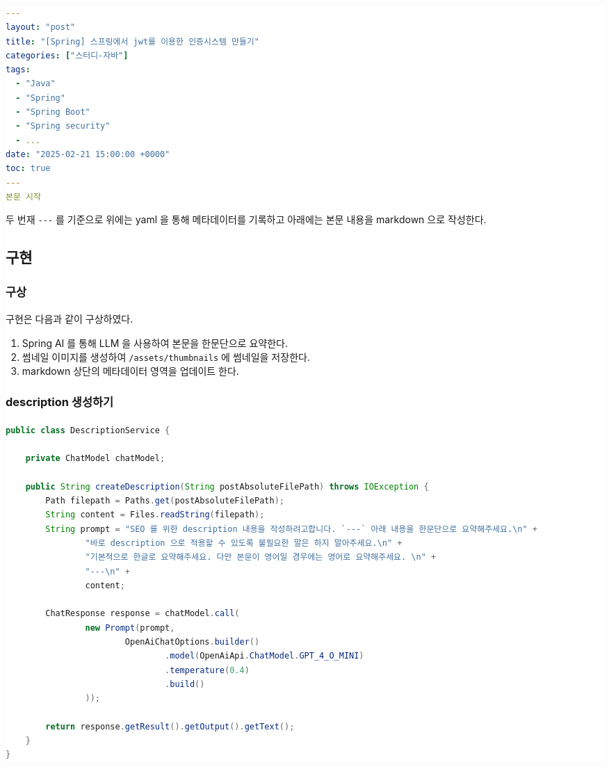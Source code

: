 ```yaml
---
layout: "post"
title: "[Spring] 스프링에서 jwt를 이용한 인증시스템 만들기"
categories: ["스터디-자바"]
tags:
  - "Java"
  - "Spring"
  - "Spring Boot"
  - "Spring security"
  - ...
date: "2025-02-21 15:00:00 +0000"
toc: true
---
본문 시작
```

두 번재 `---` 를 기준으로 위에는 yaml 을 통해 메타데이터를 기록하고 아래에는 본문 내용을 markdown 으로 작성한다.

## 구현

### 구상

구현은 다음과 같이 구상하였다.

1. Spring AI 를 통해 LLM 을 사용하여 본문을 한문단으로 요약한다.
2. 썸네일 이미지를 생성하여 `/assets/thumbnails` 에 썸네일을 저장한다.
3. markdown 상단의 메타데이터 영역을 업데이트 한다.

### description 생성하기

```java
public class DescriptionService {

    private ChatModel chatModel;

    public String createDescription(String postAbsoluteFilePath) throws IOException {
        Path filepath = Paths.get(postAbsoluteFilePath);
        String content = Files.readString(filepath);
        String prompt = "SEO 를 위한 description 내용을 작성하려고합니다. `---` 아래 내용을 한문단으로 요약해주세요.\n" +
                "바로 description 으로 적용할 수 있도록 불필요한 말은 하지 말아주세요.\n" +
                "기본적으로 한글로 요약해주세요. 다만 본문이 영어일 경우에는 영어로 요약해주세요. \n" +
                "---\n" +
                content;

        ChatResponse response = chatModel.call(
                new Prompt(prompt,
                        OpenAiChatOptions.builder()
                                .model(OpenAiApi.ChatModel.GPT_4_O_MINI)
                                .temperature(0.4)
                                .build()
                ));

        return response.getResult().getOutput().getText();
    }
}
```
